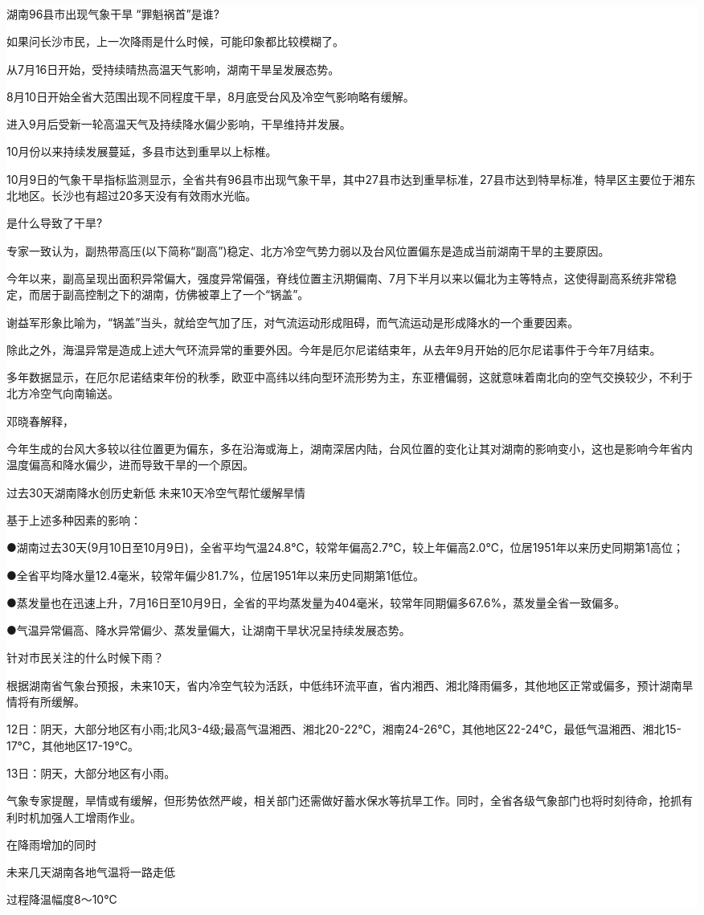 湖南96县市出现气象干旱
“罪魁祸首”是谁?

如果问长沙市民，上一次降雨是什么时候，可能印象都比较模糊了。


从7月16日开始，受持续晴热高温天气影响，湖南干旱呈发展态势。

8月10日开始全省大范围出现不同程度干旱，8月底受台风及冷空气影响略有缓解。

进入9月后受新一轮高温天气及持续降水偏少影响，干旱维持并发展。

10月份以来持续发展蔓延，多县市达到重旱以上标椎。


10月9日的气象干旱指标监测显示，全省共有96县市出现气象干旱，其中27县市达到重旱标准，27县市达到特旱标准，特旱区主要位于湘东北地区。长沙也有超过20多天没有有效雨水光临。

是什么导致了干旱?

专家一致认为，副热带高压(以下简称“副高”)稳定、北方冷空气势力弱以及台风位置偏东是造成当前湖南干旱的主要原因。

今年以来，副高呈现出面积异常偏大，强度异常偏强，脊线位置主汛期偏南、7月下半月以来以偏北为主等特点，这使得副高系统非常稳定，而居于副高控制之下的湖南，仿佛被罩上了一个“锅盖”。

谢益军形象比喻为，“锅盖”当头，就给空气加了压，对气流运动形成阻碍，而气流运动是形成降水的一个重要因素。

除此之外，海温异常是造成上述大气环流异常的重要外因。今年是厄尔尼诺结束年，从去年9月开始的厄尔尼诺事件于今年7月结束。

多年数据显示，在厄尔尼诺结束年份的秋季，欧亚中高纬以纬向型环流形势为主，东亚槽偏弱，这就意味着南北向的空气交换较少，不利于北方冷空气向南输送。


邓晓春解释，

今年生成的台风大多较以往位置更为偏东，多在沿海或海上，湖南深居内陆，台风位置的变化让其对湖南的影响变小，这也是影响今年省内温度偏高和降水偏少，进而导致干旱的一个原因。


过去30天湖南降水创历史新低
未来10天冷空气帮忙缓解旱情

基于上述多种因素的影响：

●湖南过去30天(9月10日至10月9日)，全省平均气温24.8℃，较常年偏高2.7℃，较上年偏高2.0℃，位居1951年以来历史同期第1高位；

●全省平均降水量12.4毫米，较常年偏少81.7%，位居1951年以来历史同期第1低位。

●蒸发量也在迅速上升，7月16日至10月9日，全省的平均蒸发量为404毫米，较常年同期偏多67.6%，蒸发量全省一致偏多。

●气温异常偏高、降水异常偏少、蒸发量偏大，让湖南干旱状况呈持续发展态势。

针对市民关注的什么时候下雨？

根据湖南省气象台预报，未来10天，省内冷空气较为活跃，中低纬环流平直，省内湘西、湘北降雨偏多，其他地区正常或偏多，预计湖南旱情将有所缓解。

12日：阴天，大部分地区有小雨;北风3-4级;最高气温湘西、湘北20-22℃，湘南24-26℃，其他地区22-24℃，最低气温湘西、湘北15-17℃，其他地区17-19℃。

13日：阴天，大部分地区有小雨。


气象专家提醒，旱情或有缓解，但形势依然严峻，相关部门还需做好蓄水保水等抗旱工作。同时，全省各级气象部门也将时刻待命，抢抓有利时机加强人工增雨作业。



在降雨增加的同时

未来几天湖南各地气温将一路走低

过程降温幅度8～10℃

